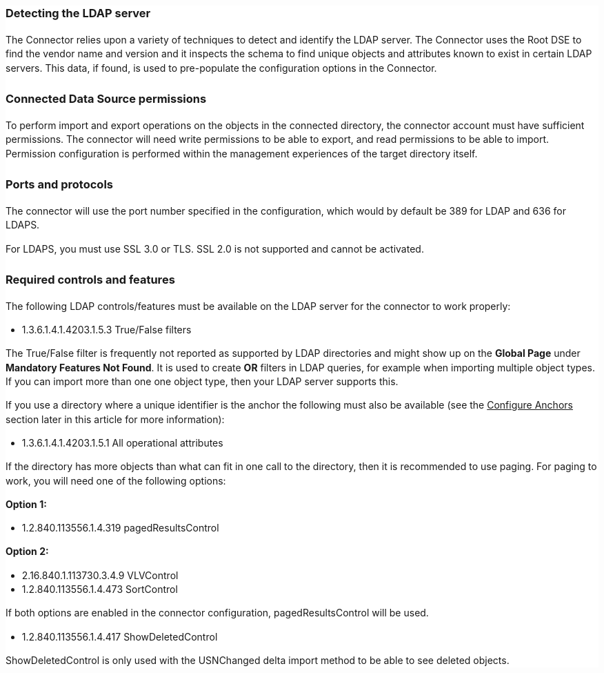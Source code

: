 ### Detecting the LDAP server

The Connector relies upon a variety of techniques to detect and identify the LDAP server. The Connector uses the Root DSE to find the vendor name and version and it inspects the schema to find unique objects and attributes known to exist in certain LDAP servers. This data, if found, is used to pre-populate the configuration options in the Connector.

### Connected Data Source permissions

To perform import and export operations on the objects in the connected directory, the connector account must have sufficient permissions. The connector will need write permissions to be able to export, and read permissions to be able to import. Permission configuration is performed within the management experiences of the target directory itself.

### Ports and protocols

The connector will use the port number specified in the configuration, which would by default be 389 for LDAP and 636 for LDAPS.

For LDAPS, you must use SSL 3.0 or TLS. SSL 2.0 is not supported and cannot be activated.

### Required controls and features

The following LDAP controls/features must be available on the LDAP server for the connector to work properly:

- 1.3.6.1.4.1.4203.1.5.3 True/False filters

The True/False filter is frequently not reported as supported by LDAP directories and might show up on the **Global Page** under **Mandatory Features Not Found**. It is used to create **OR** filters in LDAP queries, for example when importing multiple object types. If you can import more than one one object type, then your LDAP server supports this.

If you use a directory where a unique identifier is the anchor the following must also be available (see the [Configure Anchors](#configure-anchors) section later in this article for more information):

- 1.3.6.1.4.1.4203.1.5.1 All operational attributes

If the directory has more objects than what can fit in one call to the directory, then it is recommended to use paging. For paging to work, you will need one of the following options:

**Option 1:**

- 1.2.840.113556.1.4.319 pagedResultsControl

**Option 2:**

- 2.16.840.1.113730.3.4.9 VLVControl
- 1.2.840.113556.1.4.473 SortControl

If both options are enabled in the connector configuration, pagedResultsControl will be used.

- 1.2.840.113556.1.4.417 ShowDeletedControl

ShowDeletedControl is only used with the USNChanged delta import method to be able to see deleted objects.
